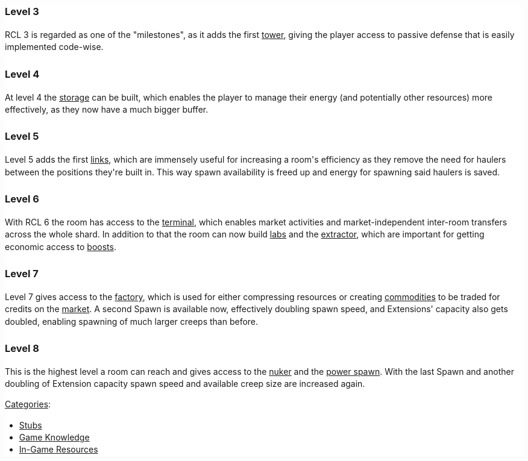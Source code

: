 ### Level 3

RCL 3 is regarded as one of the "milestones", as it adds the first [tower](https://wiki.screepspl.us/index.php/StructureTower "StructureTower"), giving the player access to passive defense that is easily implemented code-wise.

### Level 4

At level 4 the [storage](https://wiki.screepspl.us/index.php/StructureStorage "StructureStorage") can be built, which enables the player to manage their energy (and potentially other resources) more effectively, as they now have a much bigger buffer.

### Level 5

Level 5 adds the first [links](https://wiki.screepspl.us/index.php/StructureLink "StructureLink"), which are immensely useful for increasing a room's efficiency as they remove the need for haulers between the positions they're built in. This way spawn availability is freed up and energy for spawning said haulers is saved.

### Level 6

With RCL 6 the room has access to the [terminal](https://wiki.screepspl.us/index.php?title=StructureTerminal&action=edit&redlink=1 "StructureTerminal (page does not exist)"), which enables market activities and market-independent inter-room transfers across the whole shard. In addition to that the room can now build [labs](https://wiki.screepspl.us/index.php/StructureLab "StructureLab") and the [extractor](https://wiki.screepspl.us/index.php?title=StructureExtractor&action=edit&redlink=1 "StructureExtractor (page does not exist)"), which are important for getting economic access to [boosts](https://wiki.screepspl.us/index.php/Boost "Boost").

### Level 7

Level 7 gives access to the [factory](https://wiki.screepspl.us/index.php/StructureFactory "StructureFactory"), which is used for either compressing resources or creating [commodities](https://wiki.screepspl.us/index.php?title=Commodities&action=edit&redlink=1 "Commodities (page does not exist)") to be traded for credits on the [market](https://wiki.screepspl.us/index.php/Market "Market"). A second Spawn is available now, effectively doubling spawn speed, and Extensions' capacity also gets doubled, enabling spawning of much larger creeps than before.

### Level 8

This is the highest level a room can reach and gives access to the [nuker](https://wiki.screepspl.us/index.php?title=StructureNuker&action=edit&redlink=1 "StructureNuker (page does not exist)") and the [power spawn](https://wiki.screepspl.us/index.php?title=StructurePowerSpawn&action=edit&redlink=1 "StructurePowerSpawn (page does not exist)"). With the last Spawn and another doubling of Extension capacity spawn speed and available creep size are increased again.

[Categories](https://wiki.screepspl.us/index.php/Special:Categories "Special:Categories"): 

-   [Stubs](https://wiki.screepspl.us/index.php/Category:Stubs "Category:Stubs")
-   [Game Knowledge](https://wiki.screepspl.us/index.php/Category:Game_Knowledge "Category:Game Knowledge")
-   [In-Game Resources](https://wiki.screepspl.us/index.php/Category:In-Game_Resources "Category:In-Game Resources")
